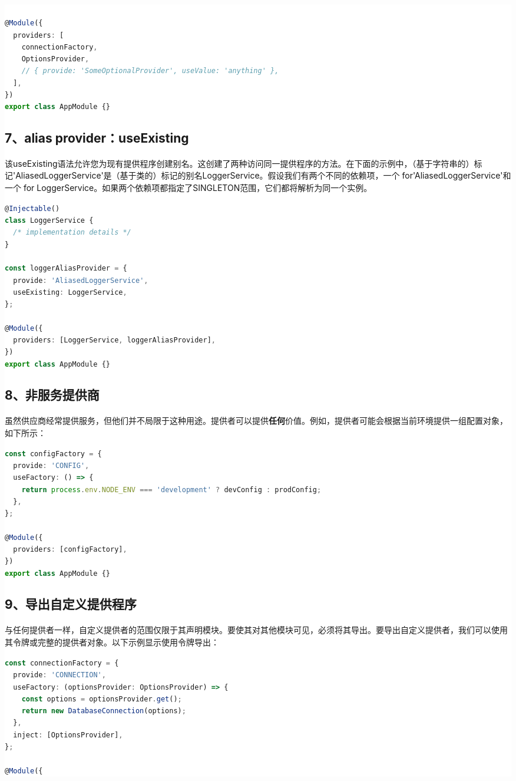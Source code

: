 ```typescript

@Module({
  providers: [
    connectionFactory,
    OptionsProvider,
    // { provide: 'SomeOptionalProvider', useValue: 'anything' },
  ],
})
export class AppModule {}
```

## 7、alias provider：useExisting
该useExisting语法允许您为现有提供程序创建别名。这创建了两种访问同一提供程序的方法。在下面的示例中，（基于字符串的）标记'AliasedLoggerService'是（基于类的）标记的别名LoggerService。假设我们有两个不同的依赖项，一个 for'AliasedLoggerService'和一个 for LoggerService。如果两个依赖项都指定了SINGLETON范围，它们都将解析为同一个实例。

```typescript
@Injectable()
class LoggerService {
  /* implementation details */
}

const loggerAliasProvider = {
  provide: 'AliasedLoggerService',
  useExisting: LoggerService,
};

@Module({
  providers: [LoggerService, loggerAliasProvider],
})
export class AppModule {}
```

## 8、非服务提供商
虽然供应商经常提供服务，但他们并不局限于这种用途。提供者可以提供**任何**价值。例如，提供者可能会根据当前环境提供一组配置对象，如下所示：

```typescript
const configFactory = {
  provide: 'CONFIG',
  useFactory: () => {
    return process.env.NODE_ENV === 'development' ? devConfig : prodConfig;
  },
};

@Module({
  providers: [configFactory],
})
export class AppModule {}
```

## 9、导出自定义提供程序
与任何提供者一样，自定义提供者的范围仅限于其声明模块。要使其对其他模块可见，必须将其导出。要导出自定义提供者，我们可以使用其令牌或完整的提供者对象。以下示例显示使用令牌导出：
```typescript
const connectionFactory = {
  provide: 'CONNECTION',
  useFactory: (optionsProvider: OptionsProvider) => {
    const options = optionsProvider.get();
    return new DatabaseConnection(options);
  },
  inject: [OptionsProvider],
};

@Module({
```